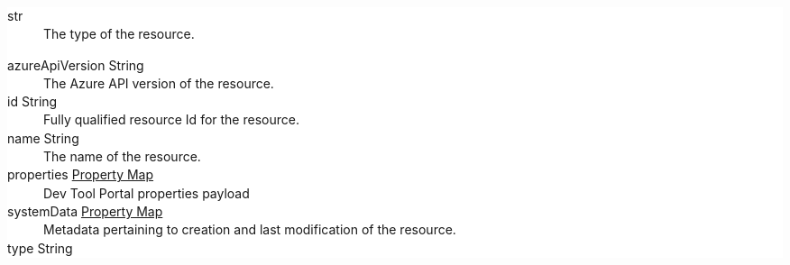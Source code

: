 </span>
        <span class="property-indicator"></span>
        <span class="property-type">str</span>
    </dt>
    <dd>The type of the resource.</dd></dl>
</pulumi-choosable>
</div>

<div>
<pulumi-choosable type="language" values="yaml">
<dl class="resources-properties"><dt class="property-"
            title="">
        <span id="azureapiversion_yaml">
<a data-swiftype-name="resource-property" data-swiftype-type="text" href="#azureapiversion_yaml" style="color: inherit; text-decoration: inherit;">azure<wbr>Api<wbr>Version</a>
</span>
        <span class="property-indicator"></span>
        <span class="property-type">String</span>
    </dt>
    <dd>The Azure API version of the resource.</dd><dt class="property-"
            title="">
        <span id="id_yaml">
<a data-swiftype-name="resource-property" data-swiftype-type="text" href="#id_yaml" style="color: inherit; text-decoration: inherit;">id</a>
</span>
        <span class="property-indicator"></span>
        <span class="property-type">String</span>
    </dt>
    <dd>Fully qualified resource Id for the resource.</dd><dt class="property-"
            title="">
        <span id="name_yaml">
<a data-swiftype-name="resource-property" data-swiftype-type="text" href="#name_yaml" style="color: inherit; text-decoration: inherit;">name</a>
</span>
        <span class="property-indicator"></span>
        <span class="property-type">String</span>
    </dt>
    <dd>The name of the resource.</dd><dt class="property-"
            title="">
        <span id="properties_yaml">
<a data-swiftype-name="resource-property" data-swiftype-type="text" href="#properties_yaml" style="color: inherit; text-decoration: inherit;">properties</a>
</span>
        <span class="property-indicator"></span>
        <span class="property-type"><a href="#devtoolportalpropertiesresponse">Property Map</a></span>
    </dt>
    <dd>Dev Tool Portal properties payload</dd><dt class="property-"
            title="">
        <span id="systemdata_yaml">
<a data-swiftype-name="resource-property" data-swiftype-type="text" href="#systemdata_yaml" style="color: inherit; text-decoration: inherit;">system<wbr>Data</a>
</span>
        <span class="property-indicator"></span>
        <span class="property-type"><a href="#systemdataresponse">Property Map</a></span>
    </dt>
    <dd>Metadata pertaining to creation and last modification of the resource.</dd><dt class="property-"
            title="">
        <span id="type_yaml">
<a data-swiftype-name="resource-property" data-swiftype-type="text" href="#type_yaml" style="color: inherit; text-decoration: inherit;">type</a>
</span>
        <span class="property-indicator"></span>
        <span class="property-type">String</span>